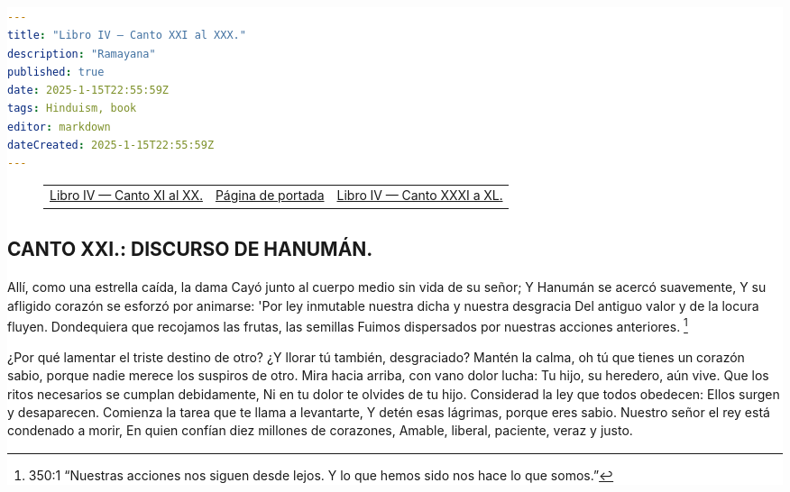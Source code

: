 ```yaml
---
title: "Libro IV — Canto XXI al XXX."
description: "Ramayana"
published: true
date: 2025-1-15T22:55:59Z
tags: Hinduism, book
editor: markdown
dateCreated: 2025-1-15T22:55:59Z
---
```


<figure class="table chapter-navigator">
  <table>
    <tbody>
      <tr>
        <td>
        <a href="/es/book/Hinduism/Ramayana/Book_4_20">
          <span class="mdi mdi-arrow-left-drop-circle"></span><span class="pl-2">Libro IV — Canto XI al XX.</span>
        </a>
        </td>
        <td>
        <a href="/es/book/Hinduism/Ramayana">
          <span class="mdi mdi-book-open-variant"></span><span class="pl-2">Página de portada</span>
        </a>
        </td>
        <td>
        <a href="/es/book/Hinduism/Ramayana/Book_4_40">
          <span class="pr-2">Libro IV — Canto XXXI a XL.</span><span class="mdi mdi-arrow-right-drop-circle"></span>
        </a>
        </td>
      </tr>
    </tbody>
  </table>
</figure>

## CANTO XXI.: DISCURSO DE HANUMÁN.

Allí, como una estrella caída, la dama
Cayó junto al cuerpo medio sin vida de su señor;
Y Hanumán se acercó suavemente,
Y su afligido corazón se esforzó por animarse:
'Por ley inmutable nuestra dicha y nuestra desgracia
Del antiguo valor y de la locura fluyen.
Dondequiera que recojamos las frutas, las semillas
Fuimos dispersados ​​por nuestras acciones anteriores. [^603]

¿Por qué lamentar el triste destino de otro?
¿Y llorar tú también, desgraciado?
Mantén la calma, oh tú que tienes un corazón sabio,
porque nadie merece los suspiros de otro.
Mira hacia arriba, con vano dolor lucha:
Tu hijo, su heredero, aún vive.
Que los ritos necesarios se cumplan debidamente,
Ni en tu dolor te olvides de tu hijo.
Considerad la ley que todos obedecen:
Ellos surgen y desaparecen.
Comienza la tarea que te llama a levantarte,
Y detén esas lágrimas, porque eres sabio.
Nuestro señor el rey está condenado a morir,
En quien confían diez millones de corazones,
Amable, liberal, paciente, veraz y justo.

[^603]: 350:1 “Nuestras acciones nos siguen desde lejos. Y lo que hemos sido nos hace lo que somos.”
[^604]: 350:1b Sugríva y Angad.
[^605]: 351:1 El propio Angad, siendo demasiado joven para gobernar, sería Yuvarája o heredero aparente.
[^606]: 351:2 Sushena era el hijo de Varuna, el dios del mar,
[^607]: 351:1b Un demonio con cola de dragón, que provoca eclipses intentando tragarse el sol y la luna.
[^608]: 351:2b El Señor de las Estrellas es la Luna.
[^609]: 351:3b O el pasaje puede interpretarse: 'No seas ni demasiado obsequioso ni afectuoso, ni falto del debido respeto al amor.'
[^610]: 353:1 Los sacrificios y todos los ritos religiosos comienzan y terminan con la ablución, y la esposa del brahmán oficiante toma un papel importante en la realización de las ceremonias sagradas.
[^611]: 353:1b Vis'varúpa, un hijo de Twashtri o Vis'vakarma, el arquitecto celestial, era un monstruo de tres cabezas asesinado por Indra.
[^612]: 354:1 El jefe Vánar, que no debe confundirse con Tárá.
[^613]: 356:1 S'rávan: Julio-agosto. Pero las lluvias comienzan un mes antes, y lo que sigue no debe interpretarse literalmente. El texto dice púrvo' yam várshiko másah S'rávanah ###. La recensión bengalí dice lo mismo, y Gorresio traduce: «Este mes de S'râvana (Inglio-agosto) fue el primero de la temporada plovosa, en la que se diligenció el agua».
[^614]: 356:2 Cartas: Octubre-Noviembre.
[^615]: 356:3 “Indras, como el sol nocturno, se oculta, transformado, en el cielo estrellado: las estrellas son sus ojos. Argos, el de los cien ojos o el que todo lo ve (panoptês), se coloca como espía sobre las acciones de la vaca amada por Zeus, en el equivalente helénico de esta forma de Indras.” DE GUBERNATIS, _Mitología Zoológica_, Vol. I, pág. 418.
[^616]: 356:1b Baudháyana y otros.
[^617]: 356:2b Sugriva parece haber sido consagrada con todas las ceremonias que acompañaban al _Abhisheka_ o coronación de un príncipe indio de raza aria. Compárense los preparativos para la consagración de Rama, Libro II, Canto III. Así, Homero introduce con frecuencia en Troya los ritos del culto helénico.
[^618]: 357:1 Vitex Negundo.
[^619]: 358:1 Mályavat: “El nombre de esta montaña me parece erróneo, y creo que en lugar de Mályavat debería leerse Malayavat. Malaya es un grupo de montañas situado exactamente en la parte sur de la India donde ahora estaba Ráma, mientras que Mályavat está situado al noreste”. GORRESIO.
[^620]: 358:2 Los mantos de piel de antílope negro eran la vestimenta prescrita por los ascetas y estudiantes religiosos.
[^621]: 358:3 El cordón sagrado usado como insignia de iniciación religiosa por los hombres de las tres castas nacidas dos veces.
[^622]: 359:1 El zumbido con el que los estudiantes realizan sus tareas.
[^623]: 359:2 Omito aquí una larga descripción general de la temporada de lluvias que no se encuentra en la recensión bengalí y que parece haber sido interpolada por una mano muy inferior y posterior a la de Valmiki. Está compuesta en una métrica diferente a la del resto del Canto y contiene figuras de retórica poética y lugares comunes que hacen las delicias de poetas más recientes.
[^624]: 359:3 Praushthapada o Bhadra, el moderno *Bhaden*, corresponde a la mitad de agosto y la mitad de septiembre.
[^625]: 359:4 El Sáman o Sáma-veda, el tercero de los cuatro Vedas, es en realidad meramente una reproducción de partes del Rig-veda, transpuestas y esparcidas en pedazos, de las cuales sólo 78 versos en total son, según se dice, imposibles de rastrear hasta la recensión actual del Rig-veda.
[^626]: 359:5 Áshádha es el mes correspondiente a partes de junio y julio.
[^627]: 359:6 Bharat, quien fue regente durante la ausencia de Rama.
[^628]: 359:7 O con Goriesio, siguiendo la glosa de otro comentario: “Ha completado todos los ritos sagrados y acumulado reservas de méritos”.
[^629]: 359:1b El río sobre el que se construyó Ayodhyá.
[^630]: 359:2b Omito un _sloka_ o f\*\*\*s sobre la altitud y lugratirade repetido palabra por palabra del Canto
[^631]: 359:3b La grulla india es un ave magnífica y fácil de domesticar.
[^632]: 360:1 Las tropas que custodian las fronteras del norte, sur, este y oeste.
[^633]: 361:1 Se supone que el _Chátake, Cualus Melanoleucus_, no bebe nada excepto el agua de las nubes.
[^634]: 361:1b La época de las expediciones bélicas comenzó cuando cesaron las lluvias.